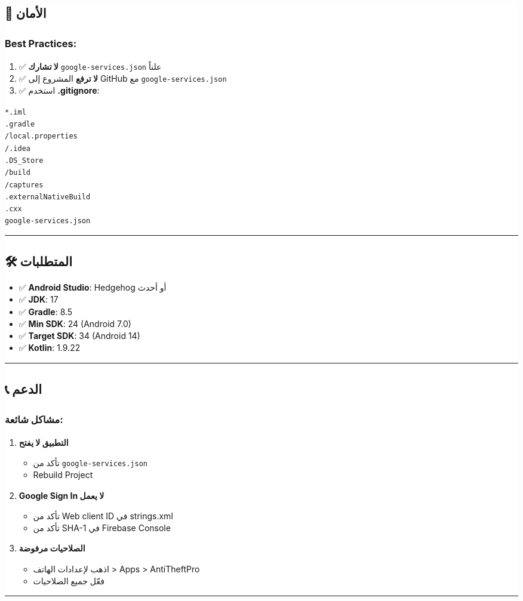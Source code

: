 
## 🔐 الأمان

### Best Practices:

1. ✅ **لا تشارك** `google-services.json` علناً
2. ✅ **لا ترفع** المشروع إلى GitHub مع `google-services.json`
3. ✅ استخدم **.gitignore**:
```
*.iml
.gradle
/local.properties
/.idea
.DS_Store
/build
/captures
.externalNativeBuild
.cxx
google-services.json
```

---

## 🛠️ المتطلبات

- ✅ **Android Studio**: Hedgehog أو أحدث
- ✅ **JDK**: 17
- ✅ **Gradle**: 8.5
- ✅ **Min SDK**: 24 (Android 7.0)
- ✅ **Target SDK**: 34 (Android 14)
- ✅ **Kotlin**: 1.9.22

---

## 📞 الدعم

### مشاكل شائعة:

1. **التطبيق لا يفتح**
   - تأكد من `google-services.json`
   - Rebuild Project

2. **Google Sign In لا يعمل**
   - تأكد من Web client ID في strings.xml
   - تأكد من SHA-1 في Firebase Console

3. **الصلاحيات مرفوضة**
   - اذهب لإعدادات الهاتف > Apps > AntiTheftPro
   - فعّل جميع الصلاحيات

---
